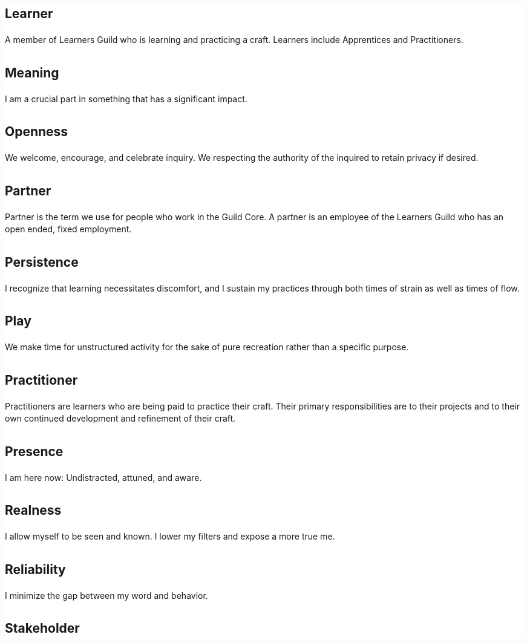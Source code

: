 ## Learner

A member of Learners Guild who is learning and practicing a craft. Learners include Apprentices and Practitioners.

## Meaning

I am a crucial part in something that has a significant impact.

## Openness

We welcome, encourage, and celebrate inquiry. We respecting the authority of the inquired to retain privacy if desired.

## Partner

Partner is the term we use for people who work in the Guild Core. A partner is an employee of the Learners Guild who has an open ended, fixed employment.

## Persistence

I recognize that learning necessitates discomfort, and I sustain my practices through both times of strain as well as times of flow.

## Play

We make time for unstructured activity for the sake of pure recreation rather than a specific purpose.

## Practitioner

Practitioners are learners who are being paid to practice their craft. Their primary responsibilities are to their projects and to their own continued development and refinement of their craft.

## Presence

I am here now: Undistracted, attuned, and aware.

## Realness

I allow myself to be seen and known. I lower my filters and expose a more true me.

## Reliability

I minimize the gap between my word and behavior.

## Stakeholder
